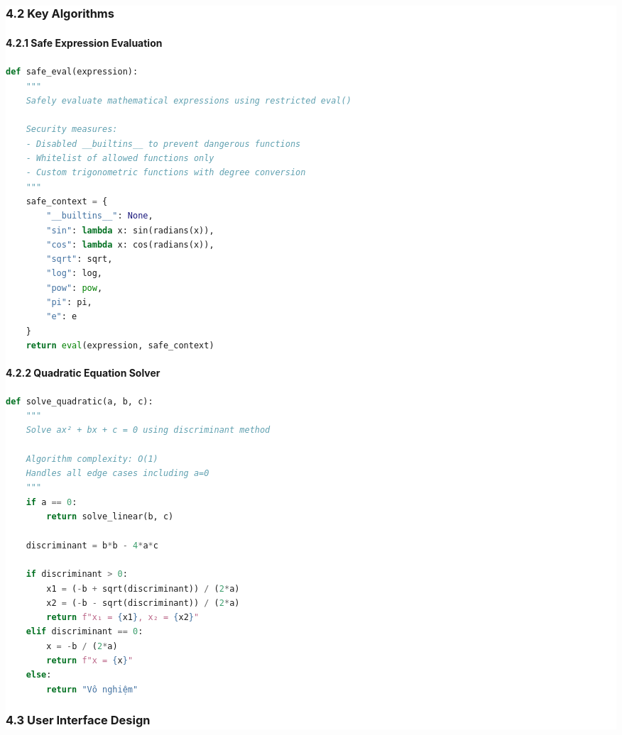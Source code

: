 ### 4.2 Key Algorithms

#### 4.2.1 Safe Expression Evaluation
```python
def safe_eval(expression):
    """
    Safely evaluate mathematical expressions using restricted eval()
    
    Security measures:
    - Disabled __builtins__ to prevent dangerous functions
    - Whitelist of allowed functions only
    - Custom trigonometric functions with degree conversion
    """
    safe_context = {
        "__builtins__": None,
        "sin": lambda x: sin(radians(x)),
        "cos": lambda x: cos(radians(x)),
        "sqrt": sqrt,
        "log": log,
        "pow": pow,
        "pi": pi,
        "e": e
    }
    return eval(expression, safe_context)
```

#### 4.2.2 Quadratic Equation Solver
```python
def solve_quadratic(a, b, c):
    """
    Solve ax² + bx + c = 0 using discriminant method
    
    Algorithm complexity: O(1)
    Handles all edge cases including a=0
    """
    if a == 0:
        return solve_linear(b, c)
    
    discriminant = b*b - 4*a*c
    
    if discriminant > 0:
        x1 = (-b + sqrt(discriminant)) / (2*a)
        x2 = (-b - sqrt(discriminant)) / (2*a)
        return f"x₁ = {x1}, x₂ = {x2}"
    elif discriminant == 0:
        x = -b / (2*a)
        return f"x = {x}"
    else:
        return "Vô nghiệm"
```

### 4.3 User Interface Design
